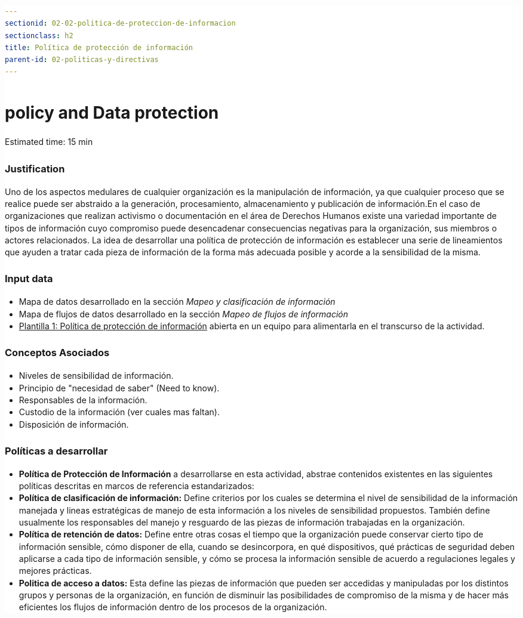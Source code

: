 ```yaml
---
sectionid: 02-02-politica-de-proteccion-de-informacion
sectionclass: h2
title: Política de protección de información
parent-id: 02-politicas-y-directivas
---
```

# policy and Data protection
Estimated time: 15 min

### Justification
Uno de los aspectos medulares de cualquier organización es la manipulación de información, ya que cualquier proceso que se realice puede ser abstraido a la generación, procesamiento, almacenamiento y publicación de información.En el caso de organizaciones que realizan activismo o documentación en el área de Derechos Humanos existe una variedad importante de tipos de información cuyo compromiso puede desencadenar consecuencias negativas para la organización, sus miembros o actores relacionados. La idea de desarrollar una política de protección de información es establecer una serie de lineamientos que ayuden a tratar cada pieza de información de la forma más adecuada posible y acorde a la sensibilidad de la misma.

### Input data
* Mapa de datos desarrollado en la sección *Mapeo y clasificación de información*
* Mapa de flujos de datos desarrollado en la sección *Mapeo de flujos de información*
* [Plantilla 1: Política de protección de información](https://sdamanual.org/es/plantillas/p1) abierta en un equipo para alimentarla en el transcurso de la actividad.

### Conceptos Asociados
* Niveles de sensibilidad de información.
* Principio de "necesidad de saber" (Need to know).
* Responsables de la información.
* Custodio de la información (ver cuales mas faltan).
* Disposición de información.

### Políticas a desarrollar
* **Política de Protección de Información** a desarrollarse en esta actividad, abstrae contenidos existentes en las siguientes políticas descritas en marcos de referencia estandarizados:
* **Política de clasificación de información:** Define criterios por los cuales se determina el nivel de sensibilidad de la información manejada y lineas estratégicas de manejo de esta información a los niveles de sensibilidad propuestos. También define usualmente los responsables del manejo y resguardo de las piezas de información trabajadas en la organización.
* **Política de retención de datos:** Define entre otras cosas el tiempo que la organización puede conservar cierto tipo de información sensible, cómo disponer de ella, cuando se desincorpora, en qué dispositivos, qué prácticas de seguridad deben aplicarse a cada tipo de información sensible, y cómo se procesa la información sensible de acuerdo a regulaciones legales y mejores prácticas.
* **Politica de acceso a datos:** Esta define las piezas de información que pueden ser accedidas y manipuladas por los distintos grupos y personas de la organización, en función de disminuir las posibilidades de compromiso de la misma y de hacer más eficientes los flujos de información dentro de los procesos de la organización.
